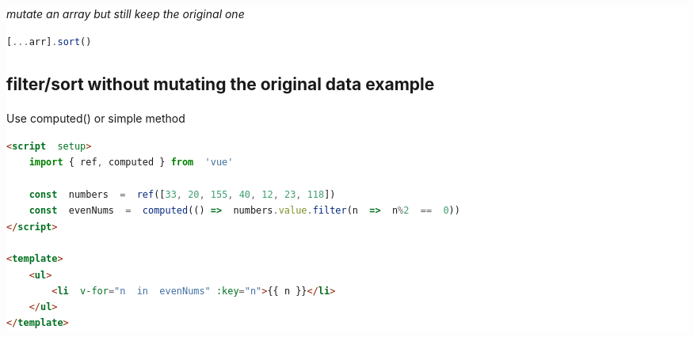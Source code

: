 *mutate an array but still keep the original one*
```js
[...arr].sort()
```

## filter/sort without mutating the original data example
Use computed() or simple method
```html
<script  setup>
	import { ref, computed } from  'vue'

	const  numbers  =  ref([33, 20, 155, 40, 12, 23, 118])
	const  evenNums  =  computed(() =>  numbers.value.filter(n  =>  n%2  ==  0))
</script>

<template>
	<ul>
		<li  v-for="n  in  evenNums" :key="n">{{ n }}</li>
	</ul>
</template>
```
